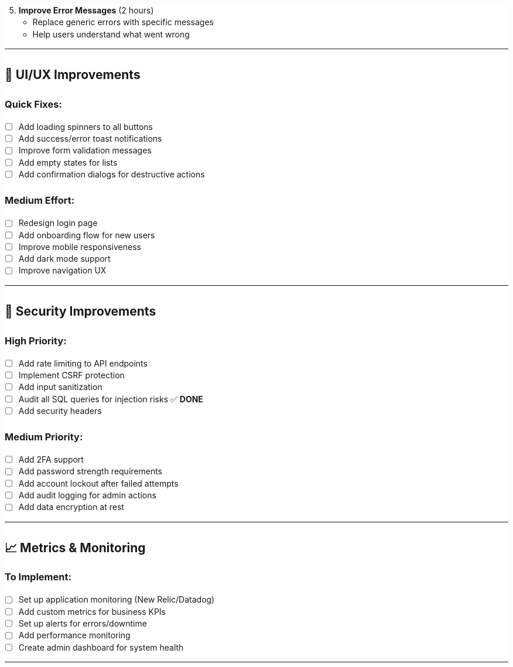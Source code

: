 5. **Improve Error Messages** (2 hours)
   - Replace generic errors with specific messages
   - Help users understand what went wrong

---

## 🎨 **UI/UX Improvements**

### **Quick Fixes:**
- [ ] Add loading spinners to all buttons
- [ ] Add success/error toast notifications
- [ ] Improve form validation messages
- [ ] Add empty states for lists
- [ ] Add confirmation dialogs for destructive actions

### **Medium Effort:**
- [ ] Redesign login page
- [ ] Add onboarding flow for new users
- [ ] Improve mobile responsiveness
- [ ] Add dark mode support
- [ ] Improve navigation UX

---

## 🔐 **Security Improvements**

### **High Priority:**
- [ ] Add rate limiting to API endpoints
- [ ] Implement CSRF protection
- [ ] Add input sanitization
- [ ] Audit all SQL queries for injection risks ✅ **DONE**
- [ ] Add security headers

### **Medium Priority:**
- [ ] Add 2FA support
- [ ] Add password strength requirements
- [ ] Add account lockout after failed attempts
- [ ] Add audit logging for admin actions
- [ ] Add data encryption at rest

---

## 📈 **Metrics & Monitoring**

### **To Implement:**
- [ ] Set up application monitoring (New Relic/Datadog)
- [ ] Add custom metrics for business KPIs
- [ ] Set up alerts for errors/downtime
- [ ] Add performance monitoring
- [ ] Create admin dashboard for system health

---
